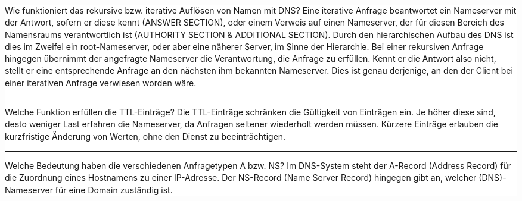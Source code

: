 Wie funktioniert das rekursive bzw. iterative Auflösen von Namen mit DNS?
Eine iterative Anfrage beantwortet ein Nameserver mit der Antwort, sofern er diese kennt (ANSWER SECTION), oder einem Verweis auf einen Nameserver, der für diesen Bereich des Namensraums verantwortlich ist (AUTHORITY SECTION & ADDITIONAL SECTION). Durch den hierarchischen Aufbau des DNS ist dies im Zweifel ein root-Nameserver, oder aber eine näherer Server, im Sinne der Hierarchie. Bei einer rekursiven Anfrage hingegen übernimmt der angefragte Nameserver die Verantwortung, die Anfrage zu erfüllen. Kennt er die Antwort also nicht, stellt er eine entsprechende Anfrage an den nächsten ihm bekannten Nameserver. Dies ist genau derjenige, an den der Client bei einer iterativen Anfrage verwiesen worden wäre.


---

Welche Funktion erfüllen die TTL-Einträge?
Die TTL-Einträge schränken die Gültigkeit von Einträgen ein. Je höher diese sind, desto weniger Last erfahren die Nameserver, da Anfragen seltener wiederholt werden müssen. Kürzere Einträge erlauben die kurzfristige Änderung von Werten, ohne den Dienst zu beeinträchtigen.


---

Welche Bedeutung haben die verschiedenen Anfragetypen A bzw. NS?
Im DNS-System steht der A-Record (Address Record) für die Zuordnung eines Hostnamens zu einer IP-Adresse. Der NS-Record (Name Server Record) hingegen gibt an, welcher (DNS)-Nameserver für eine Domain zuständig ist.
